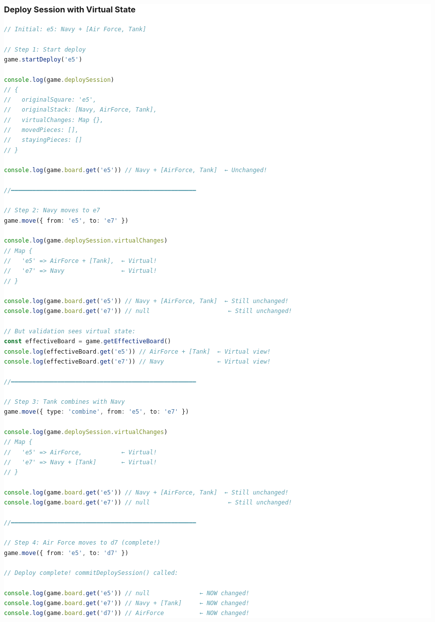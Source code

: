 ### Deploy Session with Virtual State

```typescript
// Initial: e5: Navy + [Air Force, Tank]

// Step 1: Start deploy
game.startDeploy('e5')

console.log(game.deploySession)
// {
//   originalSquare: 'e5',
//   originalStack: [Navy, AirForce, Tank],
//   virtualChanges: Map {},
//   movedPieces: [],
//   stayingPieces: []
// }

console.log(game.board.get('e5')) // Navy + [AirForce, Tank]  ← Unchanged!

//━━━━━━━━━━━━━━━━━━━━━━━━━━━━━━━━━━━━━━━━━━━━━━━━━━━━

// Step 2: Navy moves to e7
game.move({ from: 'e5', to: 'e7' })

console.log(game.deploySession.virtualChanges)
// Map {
//   'e5' => AirForce + [Tank],  ← Virtual!
//   'e7' => Navy                ← Virtual!
// }

console.log(game.board.get('e5')) // Navy + [AirForce, Tank]  ← Still unchanged!
console.log(game.board.get('e7')) // null                      ← Still unchanged!

// But validation sees virtual state:
const effectiveBoard = game.getEffectiveBoard()
console.log(effectiveBoard.get('e5')) // AirForce + [Tank]  ← Virtual view!
console.log(effectiveBoard.get('e7')) // Navy               ← Virtual view!

//━━━━━━━━━━━━━━━━━━━━━━━━━━━━━━━━━━━━━━━━━━━━━━━━━━━━

// Step 3: Tank combines with Navy
game.move({ type: 'combine', from: 'e5', to: 'e7' })

console.log(game.deploySession.virtualChanges)
// Map {
//   'e5' => AirForce,           ← Virtual!
//   'e7' => Navy + [Tank]       ← Virtual!
// }

console.log(game.board.get('e5')) // Navy + [AirForce, Tank]  ← Still unchanged!
console.log(game.board.get('e7')) // null                      ← Still unchanged!

//━━━━━━━━━━━━━━━━━━━━━━━━━━━━━━━━━━━━━━━━━━━━━━━━━━━━

// Step 4: Air Force moves to d7 (complete!)
game.move({ from: 'e5', to: 'd7' })

// Deploy complete! commitDeploySession() called:

console.log(game.board.get('e5')) // null              ← NOW changed!
console.log(game.board.get('e7')) // Navy + [Tank]     ← NOW changed!
console.log(game.board.get('d7')) // AirForce          ← NOW changed!

```